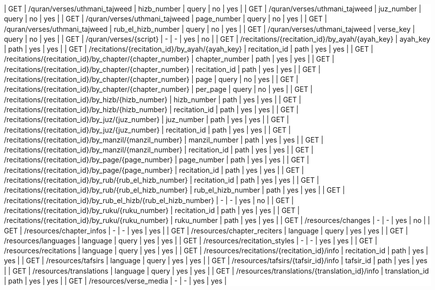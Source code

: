 | GET | /quran/verses/uthmani_tajweed | hizb_number | query | no | yes |
| GET | /quran/verses/uthmani_tajweed | juz_number | query | no | yes |
| GET | /quran/verses/uthmani_tajweed | page_number | query | no | yes |
| GET | /quran/verses/uthmani_tajweed | rub_el_hizb_number | query | no | yes |
| GET | /quran/verses/uthmani_tajweed | verse_key | query | no | yes |
| GET | /quran/verses/{script} | - | - | yes | no |
| GET | /recitations/{recitation_id}/by_ayah/{ayah_key} | ayah_key | path | yes | yes |
| GET | /recitations/{recitation_id}/by_ayah/{ayah_key} | recitation_id | path | yes | yes |
| GET | /recitations/{recitation_id}/by_chapter/{chapter_number} | chapter_number | path | yes | yes |
| GET | /recitations/{recitation_id}/by_chapter/{chapter_number} | recitation_id | path | yes | yes |
| GET | /recitations/{recitation_id}/by_chapter/{chapter_number} | page | query | no | yes |
| GET | /recitations/{recitation_id}/by_chapter/{chapter_number} | per_page | query | no | yes |
| GET | /recitations/{recitation_id}/by_hizb/{hizb_number} | hizb_number | path | yes | yes |
| GET | /recitations/{recitation_id}/by_hizb/{hizb_number} | recitation_id | path | yes | yes |
| GET | /recitations/{recitation_id}/by_juz/{juz_number} | juz_number | path | yes | yes |
| GET | /recitations/{recitation_id}/by_juz/{juz_number} | recitation_id | path | yes | yes |
| GET | /recitations/{recitation_id}/by_manzil/{manzil_number} | manzil_number | path | yes | yes |
| GET | /recitations/{recitation_id}/by_manzil/{manzil_number} | recitation_id | path | yes | yes |
| GET | /recitations/{recitation_id}/by_page/{page_number} | page_number | path | yes | yes |
| GET | /recitations/{recitation_id}/by_page/{page_number} | recitation_id | path | yes | yes |
| GET | /recitations/{recitation_id}/by_rub/{rub_el_hizb_number} | recitation_id | path | yes | yes |
| GET | /recitations/{recitation_id}/by_rub/{rub_el_hizb_number} | rub_el_hizb_number | path | yes | yes |
| GET | /recitations/{recitation_id}/by_rub_el_hizb/{rub_el_hizb_number} | - | - | yes | no |
| GET | /recitations/{recitation_id}/by_ruku/{ruku_number} | recitation_id | path | yes | yes |
| GET | /recitations/{recitation_id}/by_ruku/{ruku_number} | ruku_number | path | yes | yes |
| GET | /resources/changes | - | - | yes | no |
| GET | /resources/chapter_infos | - | - | yes | yes |
| GET | /resources/chapter_reciters | language | query | yes | yes |
| GET | /resources/languages | language | query | yes | yes |
| GET | /resources/recitation_styles | - | - | yes | yes |
| GET | /resources/recitations | language | query | yes | yes |
| GET | /resources/recitations/{recitation_id}/info | recitation_id | path | yes | yes |
| GET | /resources/tafsirs | language | query | yes | yes |
| GET | /resources/tafsirs/{tafsir_id}/info | tafsir_id | path | yes | yes |
| GET | /resources/translations | language | query | yes | yes |
| GET | /resources/translations/{translation_id}/info | translation_id | path | yes | yes |
| GET | /resources/verse_media | - | - | yes | yes |